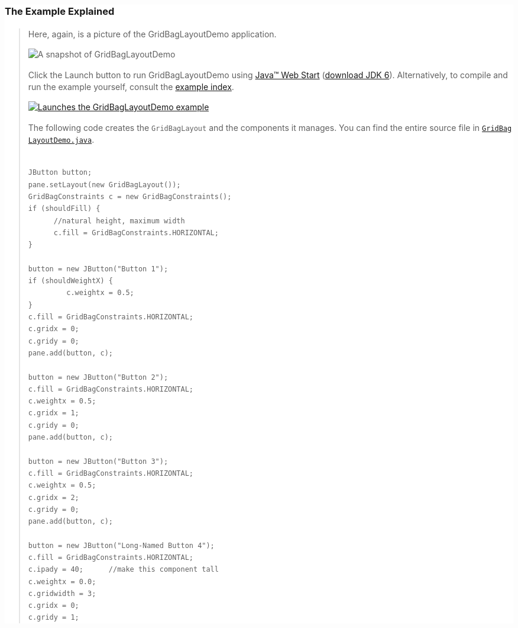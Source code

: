 ### The Example Explained

> Here, again, is a picture of the
> GridBagLayoutDemo application.
>
> ![A snapshot of GridBagLayoutDemo](../../figures/uiswing/layout/GridBagLayoutDemo.png)
>
> Click the Launch button to run GridBagLayoutDemo using
> [Java™ Web Start](http://java.sun.com/products/javawebstart/index.jsp) ([download JDK 6](http://java.sun.com/javase/downloads/index.jsp)).
> Alternatively, to compile and run the example yourself,
> consult the
> [example index](../examples/layout/index.html#GridBagLayoutDemo).
>
> [![Launches the GridBagLayoutDemo example](../../images/jws-launch-button.png)](http://download.oracle.com/javase/tutorialJWS/uiswing/layout/ex6/GridBagLayoutDemo.jnlp)
>
> The following code creates the `GridBagLayout`
> and the components it manages.
> You can find the entire source file in
> [`GridBagLayoutDemo.java`](../examples/layout/GridBagLayoutDemoProject/src/layout/GridBagLayoutDemo.java).
>
> ```
>
> JButton button;
> pane.setLayout(new GridBagLayout());
> GridBagConstraints c = new GridBagConstraints();
> if (shouldFill) {
> 		//natural height, maximum width
> 		c.fill = GridBagConstraints.HORIZONTAL;
> }
>
> button = new JButton("Button 1");
> if (shouldWeightX) {
> 		   c.weightx = 0.5;
> }
> c.fill = GridBagConstraints.HORIZONTAL;
> c.gridx = 0;
> c.gridy = 0;
> pane.add(button, c);
>
> button = new JButton("Button 2");
> c.fill = GridBagConstraints.HORIZONTAL;
> c.weightx = 0.5;
> c.gridx = 1;
> c.gridy = 0;
> pane.add(button, c);
>
> button = new JButton("Button 3");
> c.fill = GridBagConstraints.HORIZONTAL;
> c.weightx = 0.5;
> c.gridx = 2;
> c.gridy = 0;
> pane.add(button, c);
>
> button = new JButton("Long-Named Button 4");
> c.fill = GridBagConstraints.HORIZONTAL;
> c.ipady = 40;      //make this component tall
> c.weightx = 0.0;
> c.gridwidth = 3;
> c.gridx = 0;
> c.gridy = 1;